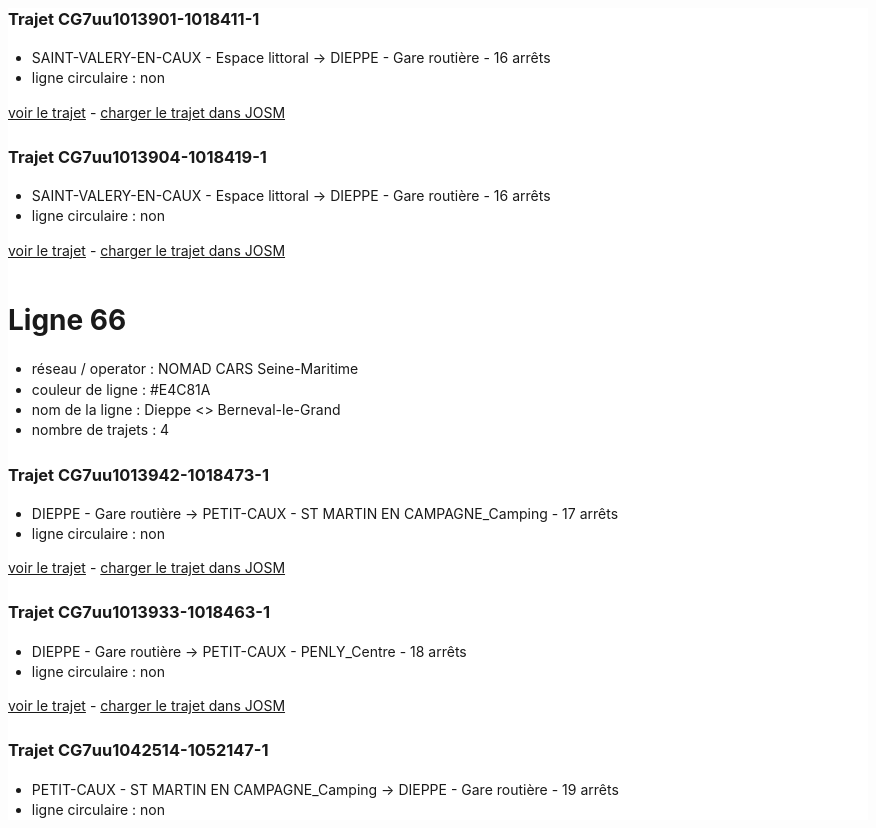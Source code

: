 ### Trajet CG7uu1013901-1018411-1

* SAINT-VALERY-EN-CAUX - Espace littoral -> DIEPPE - Gare routière - 16 arrêts 
* ligne circulaire : non

[voir le trajet](CG7uu1013901-1018411-1.json) - [charger le trajet dans JOSM](http://localhost:8111/import?new_layer=true&upload_policy=never&url=https://raw.githubusercontent.com/nlehuby/jubilant-octo-broccoli/master/Nomad/CG7uu1013901-1018411-1.json)



### Trajet CG7uu1013904-1018419-1

* SAINT-VALERY-EN-CAUX - Espace littoral -> DIEPPE - Gare routière - 16 arrêts 
* ligne circulaire : non

[voir le trajet](CG7uu1013904-1018419-1.json) - [charger le trajet dans JOSM](http://localhost:8111/import?new_layer=true&upload_policy=never&url=https://raw.githubusercontent.com/nlehuby/jubilant-octo-broccoli/master/Nomad/CG7uu1013904-1018419-1.json)



# Ligne 66

* réseau / operator : NOMAD CARS Seine-Maritime
* couleur de ligne : #E4C81A
* nom de la ligne : Dieppe <> Berneval-le-Grand
* nombre de trajets : 4


### Trajet CG7uu1013942-1018473-1

* DIEPPE - Gare routière -> PETIT-CAUX - ST MARTIN EN CAMPAGNE_Camping - 17 arrêts 
* ligne circulaire : non

[voir le trajet](CG7uu1013942-1018473-1.json) - [charger le trajet dans JOSM](http://localhost:8111/import?new_layer=true&upload_policy=never&url=https://raw.githubusercontent.com/nlehuby/jubilant-octo-broccoli/master/Nomad/CG7uu1013942-1018473-1.json)



### Trajet CG7uu1013933-1018463-1

* DIEPPE - Gare routière -> PETIT-CAUX - PENLY_Centre - 18 arrêts 
* ligne circulaire : non

[voir le trajet](CG7uu1013933-1018463-1.json) - [charger le trajet dans JOSM](http://localhost:8111/import?new_layer=true&upload_policy=never&url=https://raw.githubusercontent.com/nlehuby/jubilant-octo-broccoli/master/Nomad/CG7uu1013933-1018463-1.json)



### Trajet CG7uu1042514-1052147-1

* PETIT-CAUX - ST MARTIN EN CAMPAGNE_Camping -> DIEPPE - Gare routière - 19 arrêts 
* ligne circulaire : non
